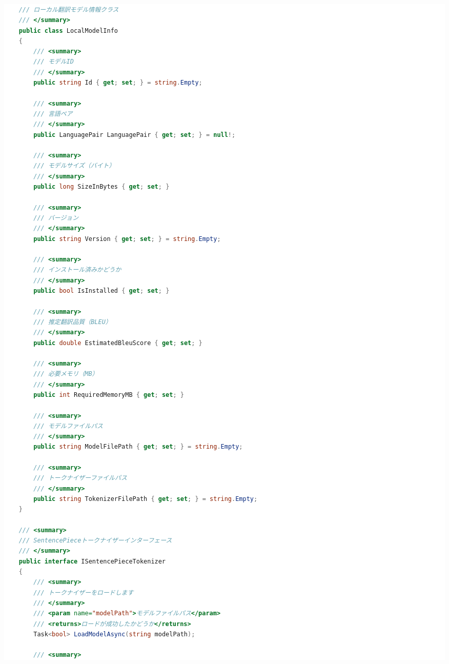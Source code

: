 ```csharp
    /// ローカル翻訳モデル情報クラス
    /// </summary>
    public class LocalModelInfo
    {
        /// <summary>
        /// モデルID
        /// </summary>
        public string Id { get; set; } = string.Empty;
        
        /// <summary>
        /// 言語ペア
        /// </summary>
        public LanguagePair LanguagePair { get; set; } = null!;
        
        /// <summary>
        /// モデルサイズ（バイト）
        /// </summary>
        public long SizeInBytes { get; set; }
        
        /// <summary>
        /// バージョン
        /// </summary>
        public string Version { get; set; } = string.Empty;
        
        /// <summary>
        /// インストール済みかどうか
        /// </summary>
        public bool IsInstalled { get; set; }
        
        /// <summary>
        /// 推定翻訳品質（BLEU）
        /// </summary>
        public double EstimatedBleuScore { get; set; }
        
        /// <summary>
        /// 必要メモリ（MB）
        /// </summary>
        public int RequiredMemoryMB { get; set; }
        
        /// <summary>
        /// モデルファイルパス
        /// </summary>
        public string ModelFilePath { get; set; } = string.Empty;
        
        /// <summary>
        /// トークナイザーファイルパス
        /// </summary>
        public string TokenizerFilePath { get; set; } = string.Empty;
    }
    
    /// <summary>
    /// SentencePieceトークナイザーインターフェース
    /// </summary>
    public interface ISentencePieceTokenizer
    {
        /// <summary>
        /// トークナイザーをロードします
        /// </summary>
        /// <param name="modelPath">モデルファイルパス</param>
        /// <returns>ロードが成功したかどうか</returns>
        Task<bool> LoadModelAsync(string modelPath);
        
        /// <summary>
```